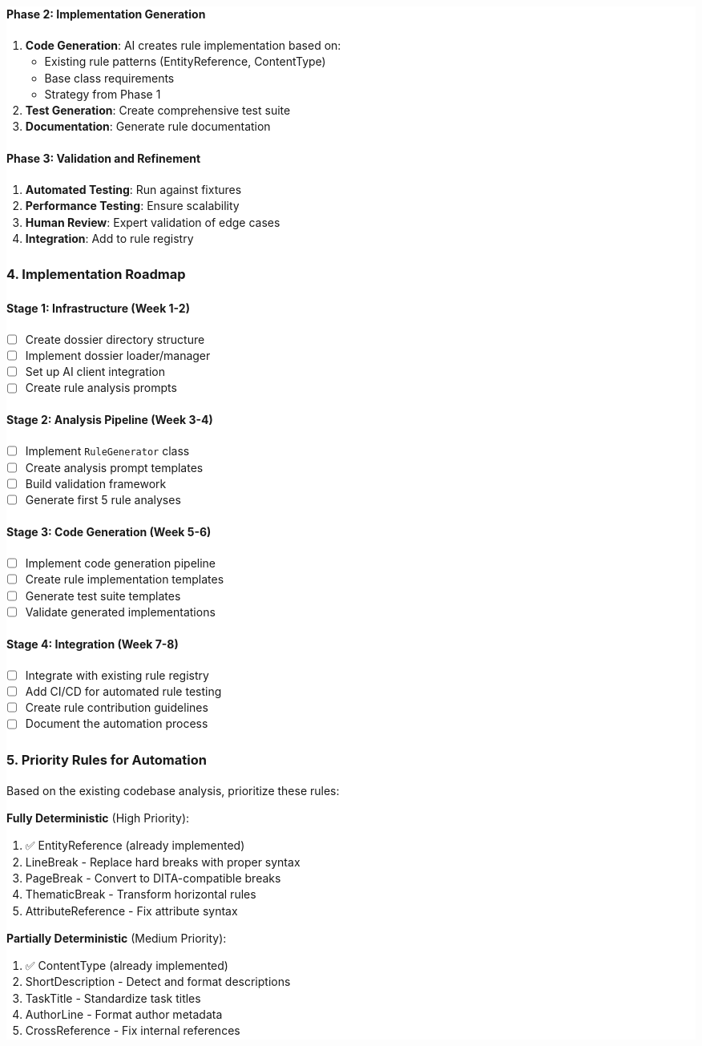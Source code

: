 #### Phase 2: Implementation Generation
1. **Code Generation**: AI creates rule implementation based on:
   - Existing rule patterns (EntityReference, ContentType)
   - Base class requirements
   - Strategy from Phase 1
2. **Test Generation**: Create comprehensive test suite
3. **Documentation**: Generate rule documentation

#### Phase 3: Validation and Refinement
1. **Automated Testing**: Run against fixtures
2. **Performance Testing**: Ensure scalability
3. **Human Review**: Expert validation of edge cases
4. **Integration**: Add to rule registry

### 4. Implementation Roadmap

#### Stage 1: Infrastructure (Week 1-2)
- [ ] Create dossier directory structure
- [ ] Implement dossier loader/manager
- [ ] Set up AI client integration
- [ ] Create rule analysis prompts

#### Stage 2: Analysis Pipeline (Week 3-4)
- [ ] Implement `RuleGenerator` class
- [ ] Create analysis prompt templates
- [ ] Build validation framework
- [ ] Generate first 5 rule analyses

#### Stage 3: Code Generation (Week 5-6)
- [ ] Implement code generation pipeline
- [ ] Create rule implementation templates
- [ ] Generate test suite templates
- [ ] Validate generated implementations

#### Stage 4: Integration (Week 7-8)
- [ ] Integrate with existing rule registry
- [ ] Add CI/CD for automated rule testing
- [ ] Create rule contribution guidelines
- [ ] Document the automation process

### 5. Priority Rules for Automation

Based on the existing codebase analysis, prioritize these rules:

**Fully Deterministic** (High Priority):
1. ✅ EntityReference (already implemented)
2. LineBreak - Replace hard breaks with proper syntax
3. PageBreak - Convert to DITA-compatible breaks
4. ThematicBreak - Transform horizontal rules
5. AttributeReference - Fix attribute syntax

**Partially Deterministic** (Medium Priority):
1. ✅ ContentType (already implemented)
2. ShortDescription - Detect and format descriptions
3. TaskTitle - Standardize task titles
4. AuthorLine - Format author metadata
5. CrossReference - Fix internal references
